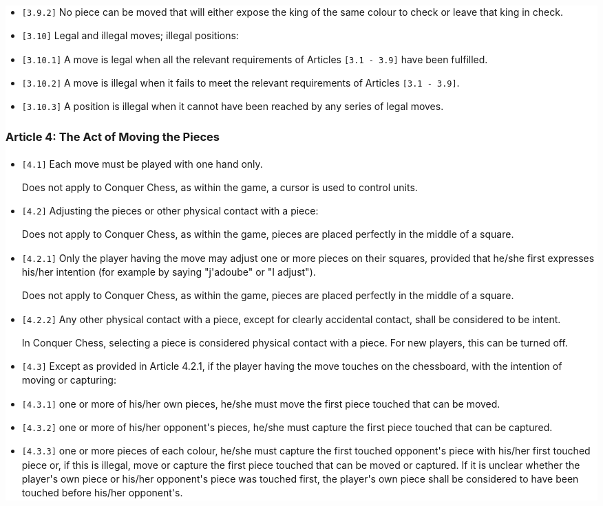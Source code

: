 - `[3.9.2]` No piece can be moved that will either expose
  the king of the same colour to check or leave that king in check.

- `[3.10]` Legal and illegal moves; illegal positions:

- `[3.10.1]` A move is legal when all the relevant requirements of
  Articles `[3.1 - 3.9]` have been fulfilled.

- `[3.10.2]` A move is illegal when it fails to meet
  the relevant requirements of Articles `[3.1 - 3.9]`.

- `[3.10.3]` A position is illegal when it cannot have been
  reached by any series of legal moves.

### Article 4: The Act of Moving the Pieces

- `[4.1]` Each move must be played with one hand only.

  Does not apply to Conquer Chess, as within the game, a cursor
  is used to control units.

- `[4.2]` Adjusting the pieces or other physical contact with a piece:

  Does not apply to Conquer Chess, as within the game,
  pieces are placed perfectly in the middle of a square.

- `[4.2.1]` Only the player having the move may adjust one or more pieces
  on their squares, provided that he/she first expresses his/her intention
  (for example by saying "j'adoube" or "I adjust").

  Does not apply to Conquer Chess, as within the game,
  pieces are placed perfectly in the middle of a square.

- `[4.2.2]` Any other physical contact with a piece,
  except for clearly accidental contact,
  shall be considered to be intent.

  In Conquer Chess, selecting a piece is considered physical contact with
  a piece. For new players, this can be turned off.

- `[4.3]` Except as provided in Article 4.2.1,
  if the player having the move touches on the chessboard,
  with the intention of moving or capturing:

- `[4.3.1]` one or more of his/her own pieces,
  he/she must move the first piece touched that can be moved.

- `[4.3.2]` one or more of his/her opponent's pieces,
  he/she must capture the first piece touched that can be captured.

- `[4.3.3]` one or more pieces of each colour,
  he/she must capture the first touched opponent's piece
  with his/her first touched piece or, if this is illegal,
  move or capture the first piece touched that can be moved or captured.
  If it is unclear whether the player's own piece or
  his/her opponent's piece was touched first,
  the player's own piece shall be considered to
  have been touched before his/her opponent's.
